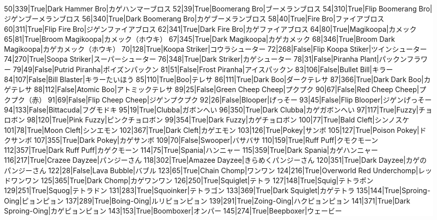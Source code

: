 50|339|True|Dark Hammer Bro|カゲハンマーブロス
52|39|True|Boomerang Bro|ブーメランブロス
54|310|True|Flip Boomerang Bro|ジゲンブーメランブロス
56|340|True|Dark Boomerang Bro|カゲブーメランブロス
58|40|True|Fire Bro|ファイアブロス
60|311|True|Flip Fire Bro|ジゲンファイアブロス
62|341|True|Dark Fire Bro|カゲファイアブロス
64|80|True|Magikoopa|カメック
65|81|True|Broom Magikoopa|カメック（ホウキ）
67|345|True|Dark Magikoopa|カゲカメック
68|346|True|Broom Dark Magikoopa|カゲカメック（ホウキ）
70|128|True|Koopa Striker|コウラシューター
72|268|False|Flip Koopa Stiker|ツインシューター
74|270|True|Soopa Striker|スーパーシューター
76|348|True|Dark Striker|カゲシューター
78|31|False|Piranha Plant|パックンフラワー
79|49|False|Putrid Piranha|ポイズンパックン
81|51|False|Frost Piranha|アイスパックン
83|106|False|Bullet Bill|キラー
84|107|False|Bill Blaster|キラーたいほう
85|110|True|Boo|テレサ
86|111|True|Dark Boo|ダークテレサ
87|366|True|Dark Dark Boo|カゲテレサ
88|112|False|Atomic Boo|アトミックテレサ
89|25|False|Green Cheep Cheep|プクプク
90|67|False|Red Cheep Cheep|プクプク（赤）
91|69|False|Flip Cheep Cheep|ジゲンプクプク
92|26|False|Blooper|げっそー
93|45|False|Flip Blooper|ジゲンげっそー
94|133|False|Bittacuda|フグモドキ
95|19|True|Clubba|ガボンへい
96|350|True|Dark Clubba|カゲガボンへい
97|117|True|Fuzzy|チョロボン
98|120|True|Pink Fuzzy|ピンクチョロボン
99|354|True|Dark Fuzzy|カゲチョロボン
100|77|True|Bald Cleft|シンノスケ
101|78|True|Moon Cleft|シンエモン
102|367|True|Dark Cleft|カゲエモン
103|126|True|Pokey|サンボ
105|127|True|Poison Pokey|ドクサンボ
107|355|True|Dark Pokey|カゲサンボ
109|70|False|Swooper|バサバサ
110|159|True|Ruff Puff|クモクモーン
112|357|True|Dark Ruff Puff|カゲクモーン
114|75|True|Spania|ハンニャー
115|359|True|Dark Spania|カゲハンニャー
116|217|True|Crazee Dayzee|パンジーさん
118|302|True|Amazee Dayzee|きらめくパンジーさん
120|351|True|Dark Dayzee|カゲのパンジーさん
122|28|False|Lava Bubble|バブル
123|65|True|Chain Chomp|ワンワン
124|216|True|Overworld Red Underchomp|レッドワンワン
125|365|True|Dark Chomp|カゲワンワン
126|250|True|Squiglet|テトラ
127|148|True|Squig|テトラポン
129|251|True|Squog|テトラドン
131|283|True|Squoinker|テトラゴン
133|369|True|Dark Squiglet|カゲテトラ
135|144|True|Sproing-Oing|ピョンピョン
137|289|True|Boing-Oing|ルリピョンピョン
139|291|True|Zoing-Oing|ハクピョンピョン
141|371|True|Dark Sproing-Oing|カゲピョンピョン
143|153|True|Boomboxer|オンパー
145|274|True|Beepboxer|ウェービー